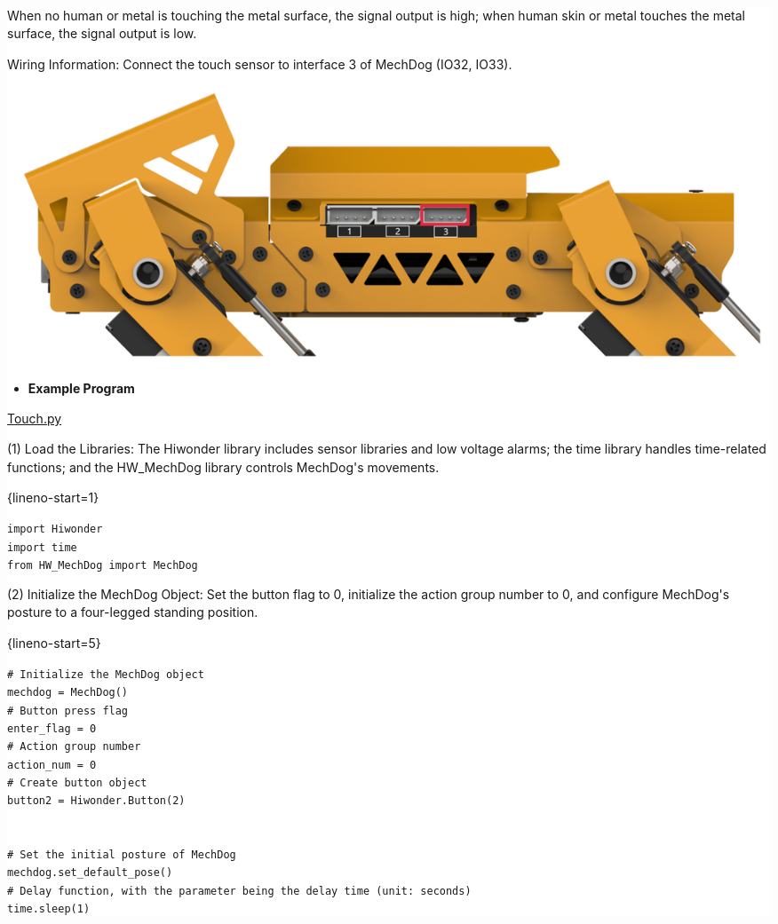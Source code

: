 When no human or metal is touching the metal surface, the signal output is high; when human skin or metal touches the metal surface, the signal output is low.

Wiring Information: Connect the touch sensor to interface 3 of MechDog (IO32, IO33).

<img class="common_img" src="../_static/media/chapter_4/section_3/02/image4.png" />

* **Example Program**

[Touch.py](../_static/source_code/Python%20Programming%20Projects.zip)

(1) Load the Libraries: The Hiwonder library includes sensor libraries and low voltage alarms; the time library handles time-related functions; and the HW_MechDog library controls MechDog's movements.

{lineno-start=1}

```
import Hiwonder
import time
from HW_MechDog import MechDog
```

(2) Initialize the MechDog Object: Set the button flag to 0, initialize the action group number to 0, and configure MechDog's posture to a four-legged standing position.

{lineno-start=5}

```
# Initialize the MechDog object
mechdog = MechDog()
# Button press flag
enter_flag = 0
# Action group number
action_num = 0
# Create button object
button2 = Hiwonder.Button(2)


# Set the initial posture of MechDog
mechdog.set_default_pose()
# Delay function, with the parameter being the delay time (unit: seconds)
time.sleep(1)
```
